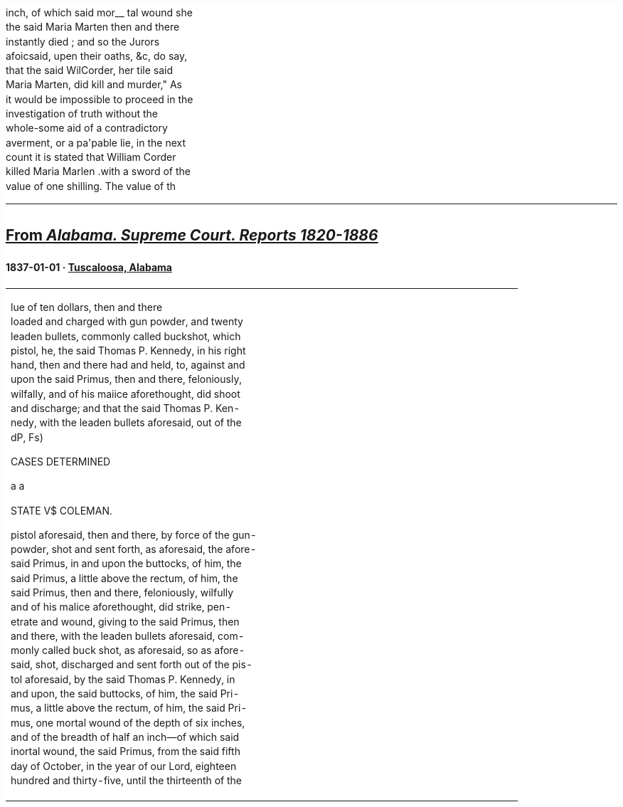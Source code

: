 inch, of which said mor__ tal wound she  
the said Maria Marten then and there  
instantly died ; and so the Jurors  
afoicsaid, upen their oaths, &amp;c, do say,  
that the said WilCorder, her tile said  
Maria Marten, did kill and murder,&quot; As  
it would be impossible to proceed in the  
investigation of truth without the  
whole-some aid of a contradictory  
averment, or a pa&#x27;pable lie, in the next  
count it is stated that William Corder  
killed Maria Marlen .with a sword of the  
value of one shilling. The value of th
</td></tr></table>

---

## [From _Alabama. Supreme Court. Reports 1820-1886_](https://archive.org/details/sim_alabama-supreme-court-reports_1837-01_5/page/n24/mode/1up?view=theater)

#### 1837-01-01 &middot; [Tuscaloosa, Alabama](http://dbpedia.org/resource/Tuscaloosa%2C_Alabama)

<table style="width: 100%;"><tr><td style="width: 50%">

lue of ten dollars, then and there  
loaded and charged with gun powder, and twenty  
leaden bullets, commonly called buckshot, which  
pistol, he, the said Thomas P. Kennedy, in his right  
hand, then and there had and held, to, against and  
upon the said Primus, then and there, feloniously,  
wilfally, and of his maiice aforethought, did shoot  
and discharge; and that the said Thomas P. Ken-  
nedy, with the leaden bullets aforesaid, out of the  
dP, Fs)  
  
  
  
CASES DETERMINED  
  
  
  
  
  
a a  
  
STATE V$ COLEMAN.  
  
  
  
pistol aforesaid, then and there, by force of the gun-  
powder, shot and sent forth, as aforesaid, the afore-  
said Primus, in and upon the buttocks, of him, the  
said Primus, a little above the rectum, of him, the  
said Primus, then and there, feloniously, wilfully  
and of his malice aforethought, did strike, pen-  
etrate and wound, giving to the said Primus, then  
and there, with the leaden bullets aforesaid, com-  
monly called buck shot, as aforesaid, so as afore-  
said, shot, discharged and sent forth out of the pis-  
tol aforesaid, by the said Thomas P. Kennedy, in  
and upon, the said buttocks, of him, the said Pri-  
mus, a little above the rectum, of him, the said Pri-  
mus, one mortal wound of the depth of six inches,  
and of the breadth of half an inch—of which said  
inortal wound, the said Primus, from the said fifth  
day of October, in the year of our Lord, eighteen  
hundred and thirty-five, until the thirteenth of the  